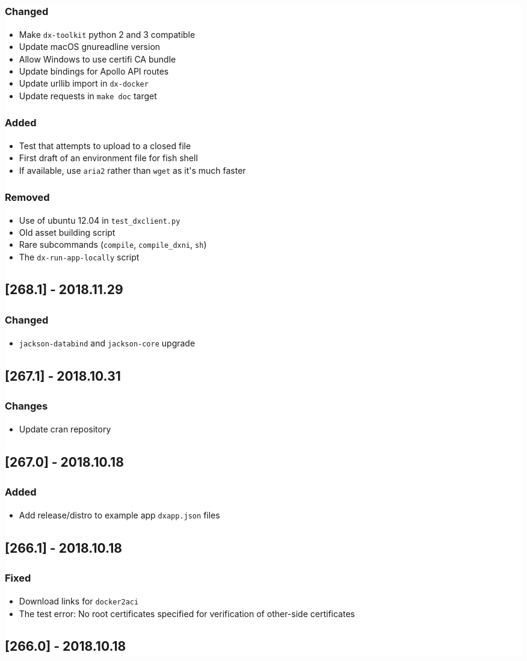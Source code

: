 ### Changed

* Make `dx-toolkit` python 2 and 3 compatible
* Update macOS gnureadline version
* Allow Windows to use certifi CA bundle
* Update bindings for Apollo API routes
* Update urllib import in `dx-docker`
* Update requests in `make doc` target

### Added

* Test that attempts to upload to a closed file
* First draft of an environment file for fish shell
* If available, use `aria2` rather than `wget` as it's much faster

### Removed

* Use of ubuntu 12.04 in `test_dxclient.py`
* Old asset building script
* Rare subcommands (`compile`, `compile_dxni`, `sh`)
* The `dx-run-app-locally` script

## [268.1] - 2018.11.29

### Changed

* `jackson-databind` and `jackson-core` upgrade

## [267.1] - 2018.10.31

### Changes

* Update cran repository

## [267.0] - 2018.10.18

### Added

* Add release/distro to example app `dxapp.json` files

## [266.1] - 2018.10.18

### Fixed

* Download links for `docker2aci`
* The test error: No root certificates specified for verification of other-side certificates

## [266.0] - 2018.10.18
